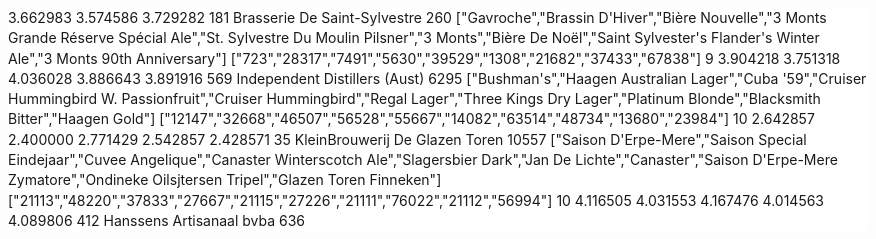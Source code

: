 <td align="right">3.662983</td>
<td align="right">3.574586</td>
<td align="right">3.729282</td>
<td align="right">181</td>
</tr>
<tr class="odd">
<td align="left">Brasserie De Saint-Sylvestre</td>
<td align="right">260</td>
<td align="left">[&quot;Gavroche&quot;,&quot;Brassin D'Hiver&quot;,&quot;Bière Nouvelle&quot;,&quot;3 Monts Grande Réserve Spécial Ale&quot;,&quot;St. Sylvestre Du Moulin Pilsner&quot;,&quot;3 Monts&quot;,&quot;Bière De Noël&quot;,&quot;Saint Sylvester's Flander's Winter Ale&quot;,&quot;3 Monts 90th Anniversary&quot;]</td>
<td align="left">[&quot;723&quot;,&quot;28317&quot;,&quot;7491&quot;,&quot;5630&quot;,&quot;39529&quot;,&quot;1308&quot;,&quot;21682&quot;,&quot;37433&quot;,&quot;67838&quot;]</td>
<td align="right">9</td>
<td align="right">3.904218</td>
<td align="right">3.751318</td>
<td align="right">4.036028</td>
<td align="right">3.886643</td>
<td align="right">3.891916</td>
<td align="right">569</td>
</tr>
<tr class="even">
<td align="left">Independent Distillers (Aust)</td>
<td align="right">6295</td>
<td align="left">[&quot;Bushman's&quot;,&quot;Haagen Australian Lager&quot;,&quot;Cuba '59&quot;,&quot;Cruiser Hummingbird W. Passionfruit&quot;,&quot;Cruiser Hummingbird&quot;,&quot;Regal Lager&quot;,&quot;Three Kings Dry Lager&quot;,&quot;Platinum Blonde&quot;,&quot;Blacksmith Bitter&quot;,&quot;Haagen Gold&quot;]</td>
<td align="left">[&quot;12147&quot;,&quot;32668&quot;,&quot;46507&quot;,&quot;56528&quot;,&quot;55667&quot;,&quot;14082&quot;,&quot;63514&quot;,&quot;48734&quot;,&quot;13680&quot;,&quot;23984&quot;]</td>
<td align="right">10</td>
<td align="right">2.642857</td>
<td align="right">2.400000</td>
<td align="right">2.771429</td>
<td align="right">2.542857</td>
<td align="right">2.428571</td>
<td align="right">35</td>
</tr>
<tr class="odd">
<td align="left">KleinBrouwerij De Glazen Toren</td>
<td align="right">10557</td>
<td align="left">[&quot;Saison D'Erpe-Mere&quot;,&quot;Saison Special Eindejaar&quot;,&quot;Cuvee Angelique&quot;,&quot;Canaster Winterscotch Ale&quot;,&quot;Slagersbier Dark&quot;,&quot;Jan De Lichte&quot;,&quot;Canaster&quot;,&quot;Saison D'Erpe-Mere Zymatore&quot;,&quot;Ondineke Oilsjtersen Tripel&quot;,&quot;Glazen Toren Finneken&quot;]</td>
<td align="left">[&quot;21113&quot;,&quot;48220&quot;,&quot;37833&quot;,&quot;27667&quot;,&quot;21115&quot;,&quot;27226&quot;,&quot;21111&quot;,&quot;76022&quot;,&quot;21112&quot;,&quot;56994&quot;]</td>
<td align="right">10</td>
<td align="right">4.116505</td>
<td align="right">4.031553</td>
<td align="right">4.167476</td>
<td align="right">4.014563</td>
<td align="right">4.089806</td>
<td align="right">412</td>
</tr>
<tr class="even">
<td align="left">Hanssens Artisanaal bvba</td>
<td align="right">636</td>